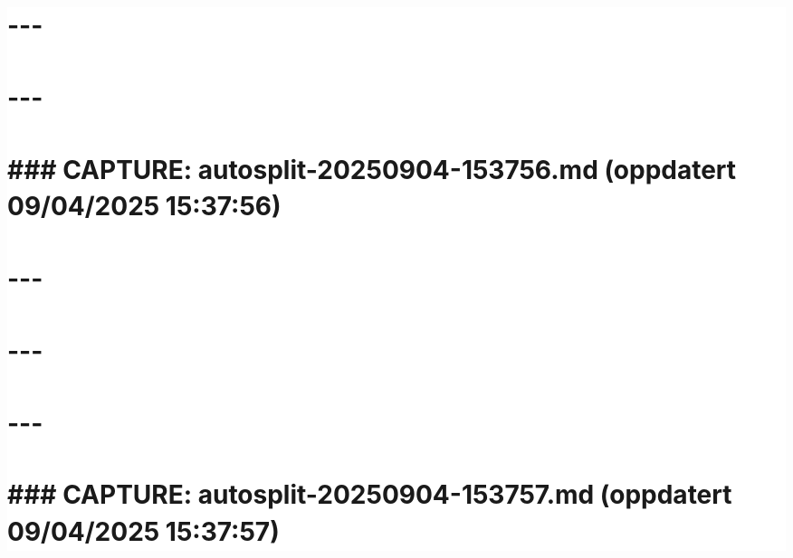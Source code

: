 #

# ---

#

#

#

# ---

#

#

#

#

#

# \### CAPTURE: autosplit-20250904-153756.md (oppdatert 09/04/2025 15:37:56)

# ---

#

#

# ---

#

#

#

# ---

#

#

#

#

#

# \### CAPTURE: autosplit-20250904-153757.md (oppdatert 09/04/2025 15:37:57)
